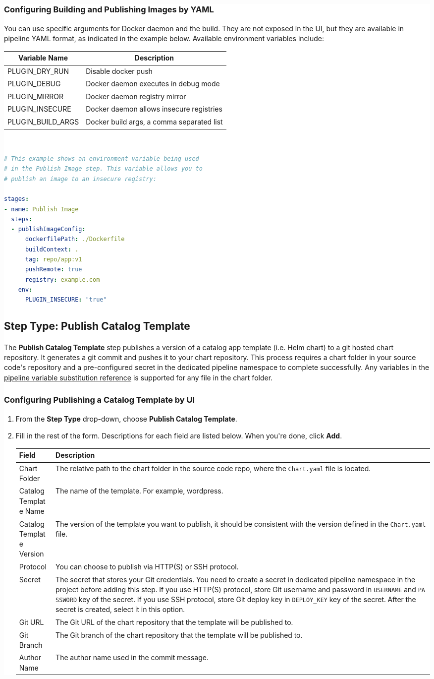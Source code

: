 ### Configuring Building and Publishing Images by YAML

You can use specific arguments for Docker daemon and the build. They are not exposed in the UI, but they are available in pipeline YAML format, as indicated in the example below. Available environment variables include:

Variable Name           | Description
------------------------|------------------------------------------------------------
PLUGIN_DRY_RUN          | Disable docker push
PLUGIN_DEBUG            | Docker daemon executes in debug mode
PLUGIN_MIRROR           | Docker daemon registry mirror
PLUGIN_INSECURE         | Docker daemon allows insecure registries
PLUGIN_BUILD_ARGS       | Docker build args, a comma separated list

<br/>

```yaml
# This example shows an environment variable being used
# in the Publish Image step. This variable allows you to
# publish an image to an insecure registry:

stages:
- name: Publish Image
  steps:
  - publishImageConfig:
      dockerfilePath: ./Dockerfile
      buildContext: .
      tag: repo/app:v1
      pushRemote: true
      registry: example.com
    env:
      PLUGIN_INSECURE: "true"
```

## Step Type: Publish Catalog Template

The **Publish Catalog Template** step publishes a version of a catalog app template (i.e. Helm chart) to a git hosted chart repository. It generates a git commit and pushes it to your chart repository. This process requires a chart folder in your source code's repository and a pre-configured secret in the dedicated pipeline namespace to complete successfully. Any variables in the [pipeline variable substitution reference](#pipeline-variable-substitution-reference) is supported for any file in the chart folder.

### Configuring Publishing a Catalog Template by UI

1. From the **Step Type** drop-down, choose **Publish Catalog Template**.

1. Fill in the rest of the form. Descriptions for each field are listed below. When you're done, click **Add**.

    Field | Description |
    ---------|----------|
     Chart Folder | The relative path to the chart folder in the source code repo, where the `Chart.yaml` file is located. |
     Catalog Template Name | The name of the template. For example, wordpress. |
     Catalog Template Version | The version of the template you want to publish, it should be consistent with the version defined in the `Chart.yaml` file. |
     Protocol | You can choose to publish via HTTP(S) or SSH protocol. |
     Secret   | The secret that stores your Git credentials. You need to create a secret in dedicated pipeline namespace in the project before adding this step. If you use HTTP(S) protocol, store Git username and password in `USERNAME` and `PASSWORD` key of the secret. If you use SSH protocol, store Git deploy key in `DEPLOY_KEY` key of the secret. After the secret is created, select it in this option. |
     Git URL  | The Git URL of the chart repository that the template will be published to. |
     Git Branch | The Git branch of the chart repository that the template will be published to. |
     Author Name | The author name used in the commit message. |
